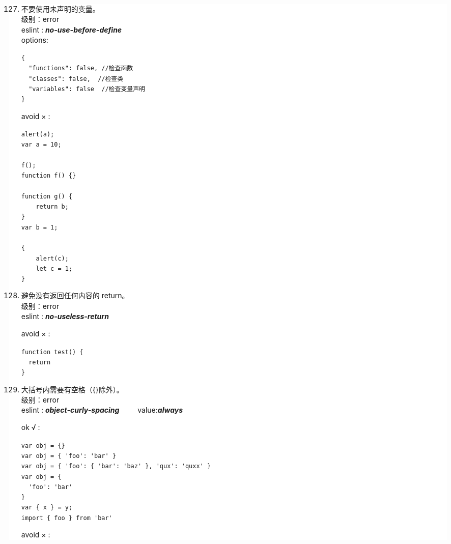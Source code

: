 127.  不要使用未声明的变量。<br/>
      级别：error<br/>
      eslint : **_no-use-before-define_**<br/>
      options: <br/>

      ```
      {
        "functions": false, //检查函数
        "classes": false,  //检查类
        "variables": false  //检查变量声明
      }
      ```

      avoid &times; :

      ```
      alert(a);
      var a = 10;

      f();
      function f() {}

      function g() {
          return b;
      }
      var b = 1;

      {
          alert(c);
          let c = 1;
      }
      ```

128.  避免没有返回任何内容的 return。<br/>
      级别：error<br/>
      eslint : **_no-useless-return_**<br/>

      avoid &times; :

      ```
      function test() {
        return
      }
      ```

129.  大括号内需要有空格（{}除外）。<br/>
      级别：error<br/>
      eslint : **_object-curly-spacing_** &emsp;&emsp; value:**_always_**<br/>

      ok &radic; :

      ```
      var obj = {}
      var obj = { 'foo': 'bar' }
      var obj = { 'foo': { 'bar': 'baz' }, 'qux': 'quxx' }
      var obj = {
        'foo': 'bar'
      }
      var { x } = y;
      import { foo } from 'bar'
      ```
      avoid &times; :
      